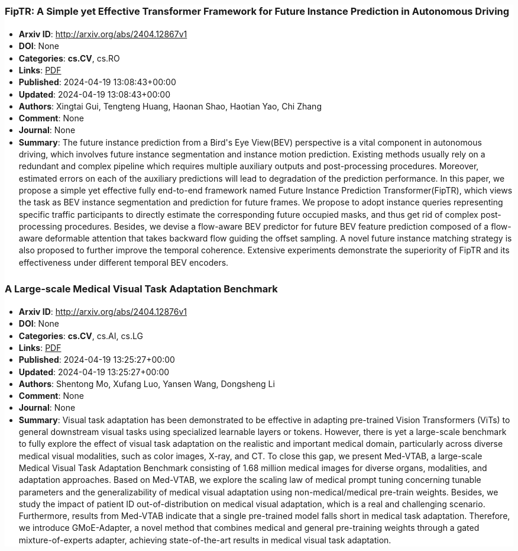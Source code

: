 

### FipTR: A Simple yet Effective Transformer Framework for Future Instance Prediction in Autonomous Driving
- **Arxiv ID**: http://arxiv.org/abs/2404.12867v1
- **DOI**: None
- **Categories**: **cs.CV**, cs.RO
- **Links**: [PDF](http://arxiv.org/pdf/2404.12867v1)
- **Published**: 2024-04-19 13:08:43+00:00
- **Updated**: 2024-04-19 13:08:43+00:00
- **Authors**: Xingtai Gui, Tengteng Huang, Haonan Shao, Haotian Yao, Chi Zhang
- **Comment**: None
- **Journal**: None
- **Summary**: The future instance prediction from a Bird's Eye View(BEV) perspective is a vital component in autonomous driving, which involves future instance segmentation and instance motion prediction. Existing methods usually rely on a redundant and complex pipeline which requires multiple auxiliary outputs and post-processing procedures. Moreover, estimated errors on each of the auxiliary predictions will lead to degradation of the prediction performance. In this paper, we propose a simple yet effective fully end-to-end framework named Future Instance Prediction Transformer(FipTR), which views the task as BEV instance segmentation and prediction for future frames. We propose to adopt instance queries representing specific traffic participants to directly estimate the corresponding future occupied masks, and thus get rid of complex post-processing procedures. Besides, we devise a flow-aware BEV predictor for future BEV feature prediction composed of a flow-aware deformable attention that takes backward flow guiding the offset sampling. A novel future instance matching strategy is also proposed to further improve the temporal coherence. Extensive experiments demonstrate the superiority of FipTR and its effectiveness under different temporal BEV encoders.



### A Large-scale Medical Visual Task Adaptation Benchmark
- **Arxiv ID**: http://arxiv.org/abs/2404.12876v1
- **DOI**: None
- **Categories**: **cs.CV**, cs.AI, cs.LG
- **Links**: [PDF](http://arxiv.org/pdf/2404.12876v1)
- **Published**: 2024-04-19 13:25:27+00:00
- **Updated**: 2024-04-19 13:25:27+00:00
- **Authors**: Shentong Mo, Xufang Luo, Yansen Wang, Dongsheng Li
- **Comment**: None
- **Journal**: None
- **Summary**: Visual task adaptation has been demonstrated to be effective in adapting pre-trained Vision Transformers (ViTs) to general downstream visual tasks using specialized learnable layers or tokens. However, there is yet a large-scale benchmark to fully explore the effect of visual task adaptation on the realistic and important medical domain, particularly across diverse medical visual modalities, such as color images, X-ray, and CT. To close this gap, we present Med-VTAB, a large-scale Medical Visual Task Adaptation Benchmark consisting of 1.68 million medical images for diverse organs, modalities, and adaptation approaches. Based on Med-VTAB, we explore the scaling law of medical prompt tuning concerning tunable parameters and the generalizability of medical visual adaptation using non-medical/medical pre-train weights. Besides, we study the impact of patient ID out-of-distribution on medical visual adaptation, which is a real and challenging scenario. Furthermore, results from Med-VTAB indicate that a single pre-trained model falls short in medical task adaptation. Therefore, we introduce GMoE-Adapter, a novel method that combines medical and general pre-training weights through a gated mixture-of-experts adapter, achieving state-of-the-art results in medical visual task adaptation.
